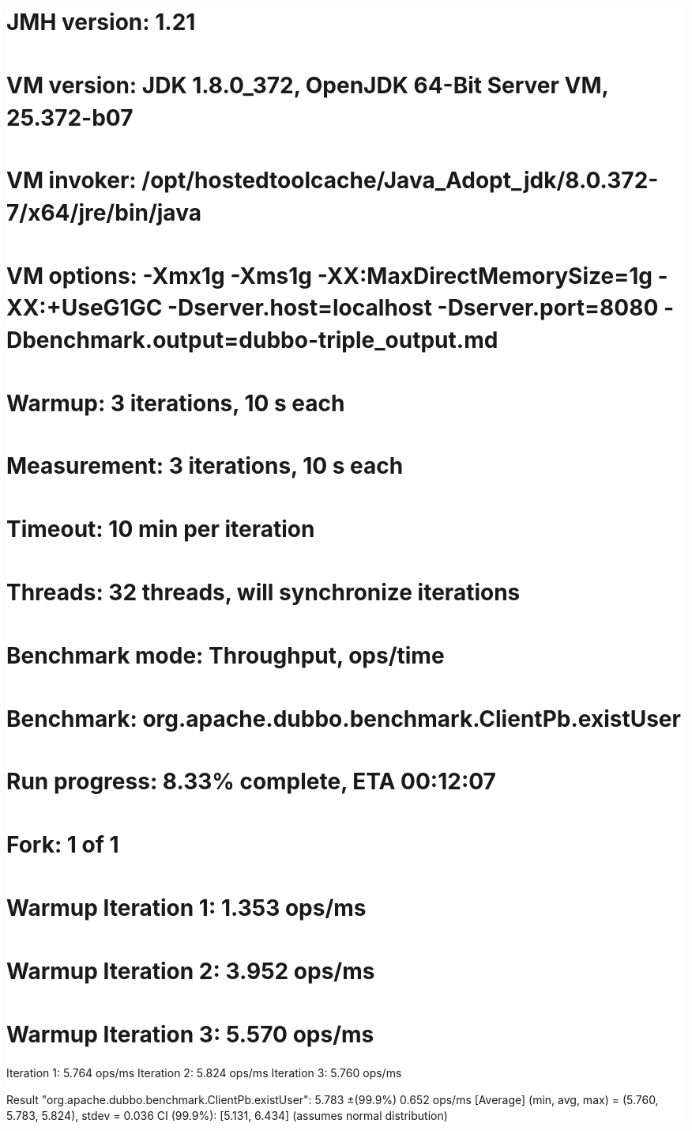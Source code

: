 
# JMH version: 1.21
# VM version: JDK 1.8.0_372, OpenJDK 64-Bit Server VM, 25.372-b07
# VM invoker: /opt/hostedtoolcache/Java_Adopt_jdk/8.0.372-7/x64/jre/bin/java
# VM options: -Xmx1g -Xms1g -XX:MaxDirectMemorySize=1g -XX:+UseG1GC -Dserver.host=localhost -Dserver.port=8080 -Dbenchmark.output=dubbo-triple_output.md
# Warmup: 3 iterations, 10 s each
# Measurement: 3 iterations, 10 s each
# Timeout: 10 min per iteration
# Threads: 32 threads, will synchronize iterations
# Benchmark mode: Throughput, ops/time
# Benchmark: org.apache.dubbo.benchmark.ClientPb.existUser

# Run progress: 8.33% complete, ETA 00:12:07
# Fork: 1 of 1
# Warmup Iteration   1: 1.353 ops/ms
# Warmup Iteration   2: 3.952 ops/ms
# Warmup Iteration   3: 5.570 ops/ms
Iteration   1: 5.764 ops/ms
Iteration   2: 5.824 ops/ms
Iteration   3: 5.760 ops/ms


Result "org.apache.dubbo.benchmark.ClientPb.existUser":
  5.783 ±(99.9%) 0.652 ops/ms [Average]
  (min, avg, max) = (5.760, 5.783, 5.824), stdev = 0.036
  CI (99.9%): [5.131, 6.434] (assumes normal distribution)
